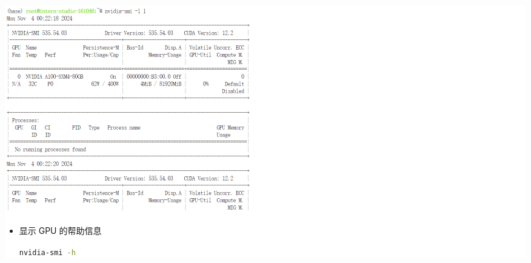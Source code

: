   <img src="./assets/image-20241104002256691.png" alt="image-20241104002256691" style="zoom:50%;" />

- 显示 GPU 的帮助信息

  ```bash
  nvidia-smi -h
  ```
